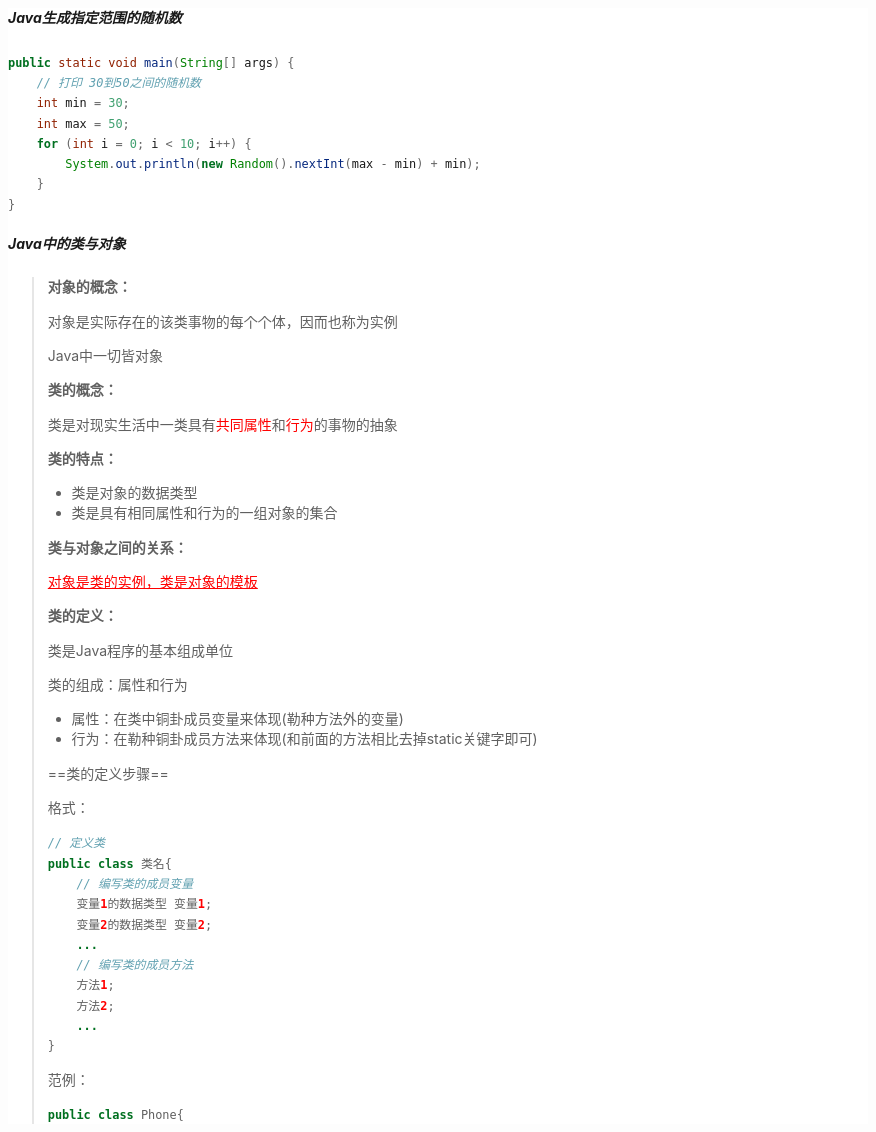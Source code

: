 ##### Java生成指定范围的随机数

```java
public static void main(String[] args) {
	// 打印 30到50之间的随机数
	int min = 30;
	int max = 50;
	for (int i = 0; i < 10; i++) {
		System.out.println(new Random().nextInt(max - min) + min);
	}
}
```

##### Java中的类与对象

> **对象的概念：**
>
> 对象是实际存在的该类事物的每个个体，因而也称为实例
>
> Java中一切皆对象
>
> **类的概念：**
>
> 类是对现实生活中一类具有<span style="color: red;">共同属性</span>和<span style="color:red;">行为</span>的事物的抽象
>
> **类的特点：**
>
> - 类是对象的数据类型
> - 类是具有相同属性和行为的一组对象的集合
>
> **类与对象之间的关系：**
>
> <span style="color: red;text-decoration:underline;">对象是类的实例，类是对象的模板</span>
>
> **类的定义：**
>
> 类是Java程序的基本组成单位
>
> 类的组成：属性和行为
>
> - 属性：在类中铜卦成员变量来体现(勒种方法外的变量)
> - 行为：在勒种铜卦成员方法来体现(和前面的方法相比去掉static关键字即可)
>
> ==类的定义步骤==
>
> 格式：
>
> ```java
> // 定义类
> public class 类名{
>     // 编写类的成员变量
>     变量1的数据类型 变量1;
>     变量2的数据类型 变量2;
>     ...
>     // 编写类的成员方法
>     方法1;
>     方法2;
>     ...
> }
> ```
>
> 范例：
>
> ```java
> public class Phone{